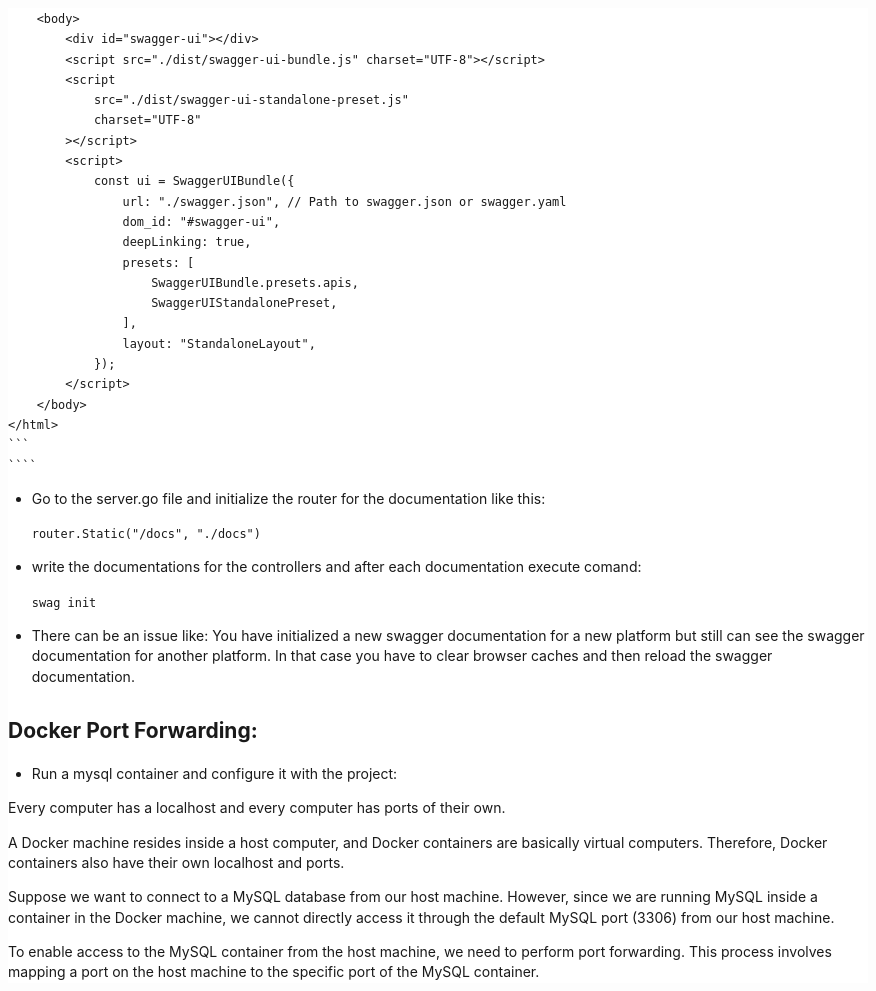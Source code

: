         <body>
            <div id="swagger-ui"></div>
            <script src="./dist/swagger-ui-bundle.js" charset="UTF-8"></script>
            <script
                src="./dist/swagger-ui-standalone-preset.js"
                charset="UTF-8"
            ></script>
            <script>
                const ui = SwaggerUIBundle({
                    url: "./swagger.json", // Path to swagger.json or swagger.yaml
                    dom_id: "#swagger-ui",
                    deepLinking: true,
                    presets: [
                        SwaggerUIBundle.presets.apis,
                        SwaggerUIStandalonePreset,
                    ],
                    layout: "StandaloneLayout",
                });
            </script>
        </body>
    </html>
    ```
    ````

-   Go to the server.go file and initialize the router for the documentation like this:

    ```code
    router.Static("/docs", "./docs")
    ```

-   write the documentations for the controllers and after each documentation execute comand:

    ```bash
    swag init
    ```

-   There can be an issue like: You have initialized a new swagger documentation for a new platform but still can see the swagger documentation for another platform. In that case you have to clear browser caches and then reload the swagger documentation.

## Docker Port Forwarding:

-   Run a mysql container and configure it with the project:

Every computer has a localhost and every computer has ports of their own.

A Docker machine resides inside a host computer, and Docker containers are basically virtual computers.
Therefore, Docker containers also have their own localhost and ports.

Suppose we want to connect to a MySQL database from our host machine.
However, since we are running MySQL inside a container in the Docker machine,
we cannot directly access it through the default MySQL port (3306) from our host machine.

To enable access to the MySQL container from the host machine, we need to perform port forwarding.
This process involves mapping a port on the host machine to the specific port of the MySQL container.
